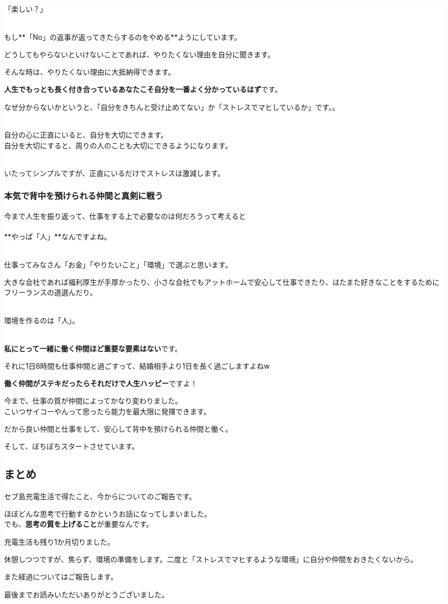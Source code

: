 「楽しい？」<br><br>

もし**「No」の返事が返ってきたらするのをやめる**ようにしています。

どうしてもやらないといけないことであれば、やりたくない理由を自分に聞きます。

そんな時は、やりたくない理由に大抵納得できます。

**人生でもっとも長く付き合っているあなたこそ自分を一番よく分かっているはず**です。

なぜ分からないかというと、「自分をきちんと受け止めてない」か「ストレスでマヒしているか」です。。<br><br>

自分の心に正直にいると、自分を大切にできます。<br>
自分を大切にすると、周りの人のことも大切にできるようになります。<br><br>

いたってシンプルですが、正直にいるだけでストレスは激減します。

### 本気で背中を預けられる仲間と真剣に戦う
今まで人生を振り返って、仕事をする上で必要なのは何だろうって考えると<br><br>
**やっぱ「人」**なんですよね。<br><br>

仕事ってみなさん「お金」「やりたいこと」「環境」で選ぶと思います。

大きな会社であれば福利厚生が手厚かったり、小さな会社でもアットホームで安心して仕事できたり、はたまた好きなことをするためにフリーランスの道選んだり。<br><br>

環境を作るのは「人」。<br><br>

**私にとって一緒に働く仲間ほど重要な要素はない**です。

それに1日8時間も仕事仲間と過ごすって、結婚相手より1日を長く過ごしますよねw

**働く仲間がステキだったらそれだけで人生ハッピー**ですよ！

今まで、仕事の質が仲間によってかなり変わりました。<br>
こいつサイコーやんって思ったら能力を最大限に発揮できます。

だから良い仲間と仕事をして、安心して背中を預けられる仲間と働く。

そして、ぼちぼちスタートさせています。

## まとめ

セブ島充電生活で得たこと、今からについてのご報告です。

ほぼどんな思考で行動するかというお話になってしまいました。<br>
でも、**思考の質を上げること**が重要なんです。

充電生活も残り1か月切りました。

休憩しつつですが、焦らず、環境の準備をします。二度と「ストレスでマヒするような環境」に自分や仲間をおきたくないから。

また経過についてはご報告します。

最後までお読みいただいありがとうございました。
